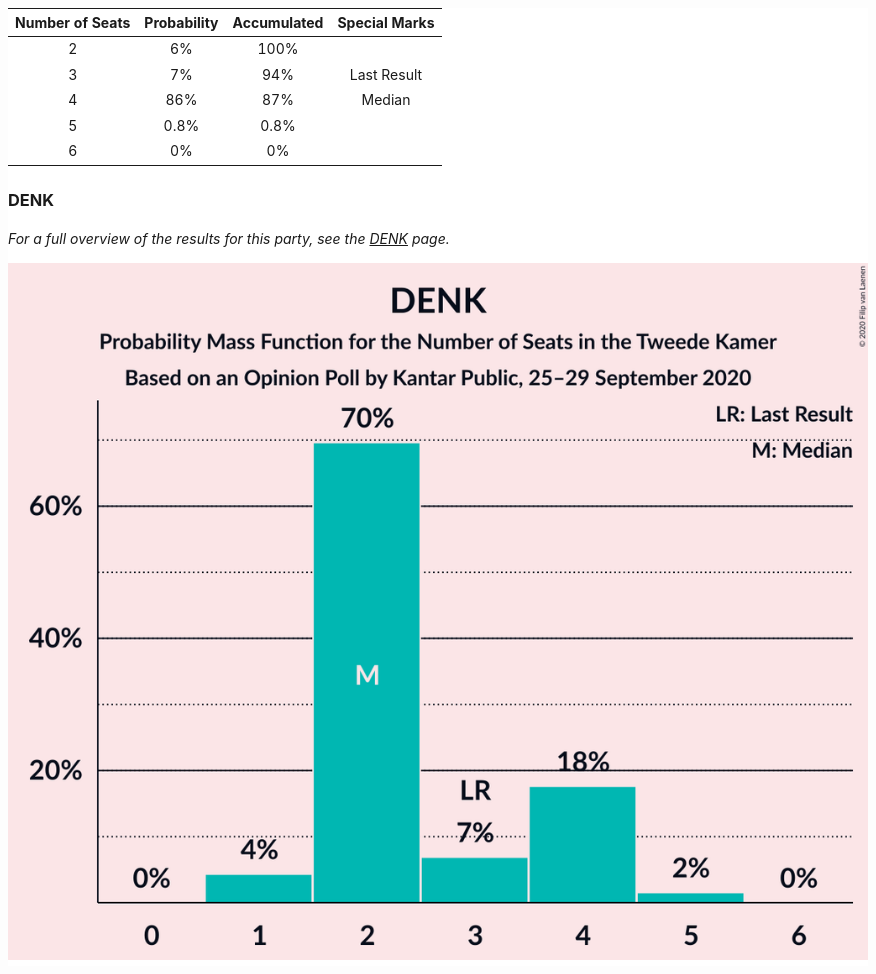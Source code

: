| Number of Seats | Probability | Accumulated | Special Marks |
|:---------------:|:-----------:|:-----------:|:-------------:|
| 2 | 6% | 100% |  |
| 3 | 7% | 94% | Last Result |
| 4 | 86% | 87% | Median |
| 5 | 0.8% | 0.8% |  |
| 6 | 0% | 0% |  |

### DENK

*For a full overview of the results for this party, see the [DENK](party-denk.html) page.*

![Graph with seats probability mass function not yet produced](2020-09-29-KantarPublic-seats-pmf-denk.png "Seats Probability Mass Function")
